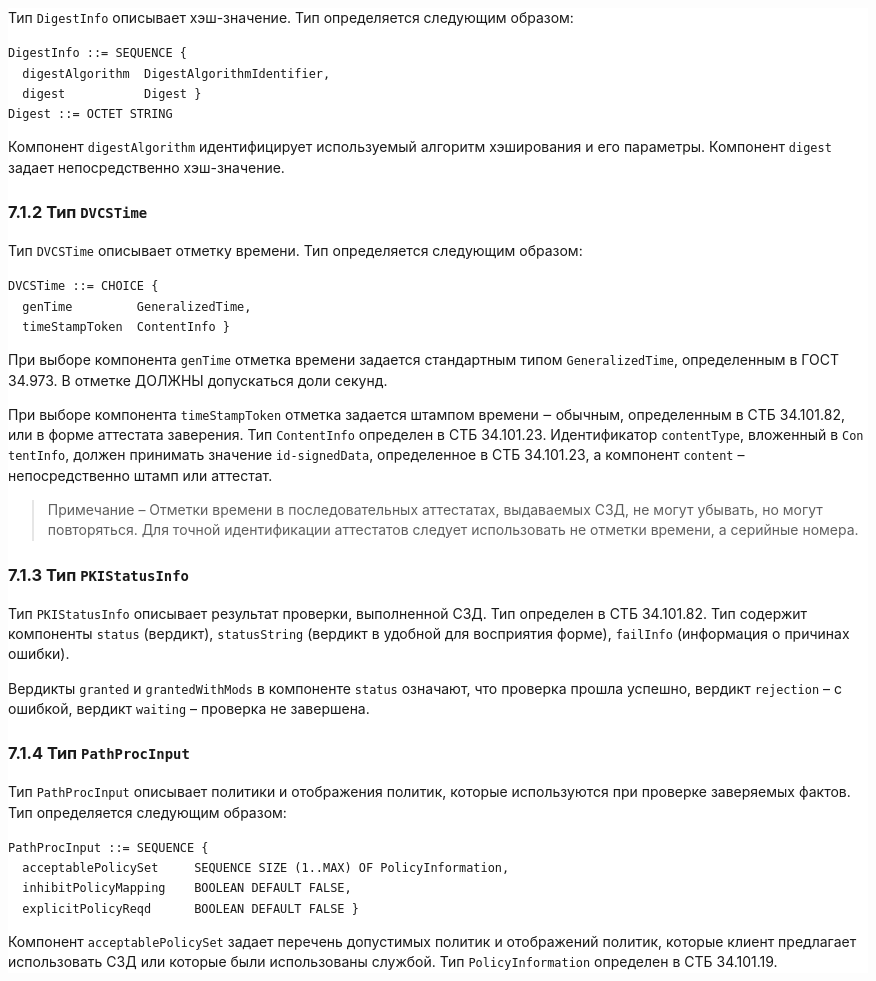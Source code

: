 Тип `DigestInfo` описывает хэш-значение. Тип определяется следующим образом:

    DigestInfo ::= SEQUENCE {
      digestAlgorithm  DigestAlgorithmIdentifier,
      digest           Digest }
    Digest ::= OCTET STRING

Компонент `digestAlgorithm` идентифицирует используемый алгоритм хэширования и
его параметры. Компонент `digest` задает непосредственно хэш-значение.

### 7.1.2 <a name="Formats12"></a>Тип `DVCSTime`

Тип `DVCSTime` описывает отметку времени. Тип определяется следующим образом:

    DVCSTime ::= CHOICE {  
      genTime         GeneralizedTime,
      timeStampToken  ContentInfo }

При выборе компонента `genTime` отметка времени задается стандартным типом
`GeneralizedTime`, определенным в ГОСТ 34.973. В отметке ДОЛЖНЫ допускаться доли
секунд.

При выборе компонента `timeStampToken` отметка задается штампом времени ‒ 
обычным, определенным в СТБ 34.101.82, или в форме аттестата заверения. 
Тип `ContentInfo` определен в СТБ 34.101.23. Идентификатор `contentType`, 
вложенный в `ContentInfo`, должен принимать значение `id-signedData`, 
определенное в СТБ 34.101.23, а компонент `content` – непосредственно штамп 
или аттестат. 

>Примечание – Отметки времени в последовательных аттестатах, выдаваемых 
СЗД, не могут убывать, но могут повторяться. Для точной идентификации 
аттестатов следует использовать не отметки времени, а серийные номера. 

### 7.1.3 <a name="Formats13"></a>Тип `PKIStatusInfo`

Тип `PKIStatusInfo` описывает результат проверки, выполненной СЗД. Тип 
определен в СТБ 34.101.82. Тип содержит компоненты `status` (вердикт), 
`statusString` (вердикт в удобной для восприятия форме), `failInfo` 
(информация о причинах ошибки).

Вердикты `granted` и `grantedWithMods` в компоненте `status` означают, что 
проверка прошла успешно, вердикт `rejection` – c ошибкой, вердикт 
`waiting` – проверка не завершена.

### 7.1.4 <a name="Formats14"></a>Тип `PathProcInput`

Тип `PathProcInput` описывает политики и отображения политик, которые 
используются при проверке заверяемых фактов. Тип определяется следующим 
образом: 

    PathProcInput ::= SEQUENCE {
      acceptablePolicySet     SEQUENCE SIZE (1..MAX) OF PolicyInformation,
      inhibitPolicyMapping    BOOLEAN DEFAULT FALSE,
      explicitPolicyReqd      BOOLEAN DEFAULT FALSE }
      
Компонент `acceptablePolicySet` задает перечень допустимых политик и 
отображений политик, которые клиент предлагает использовать СЗД или 
которые были использованы службой. Тип `PolicyInformation` определен в СТБ 
34.101.19. 
